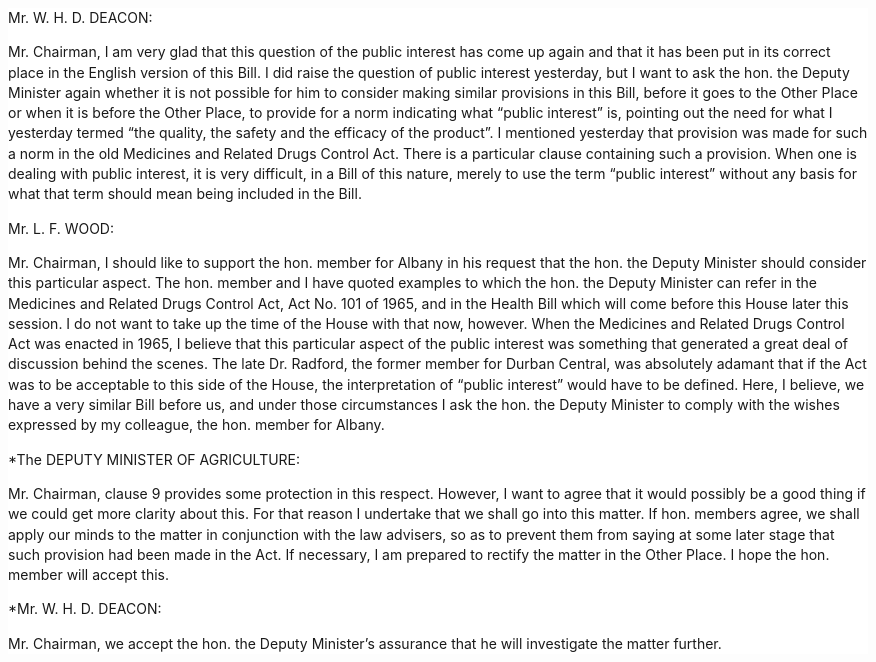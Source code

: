 </speech>

<speech by="#deacon">

<from>Mr. <person refersTo="hansard_za">W. H. D. DEACON</person>:</from>

<p>Mr. Chairman, I am very glad that this question of the public interest has come up again and that it has been put in its correct place in the English version of this Bill. I did raise the question of public interest yesterday, but I want to ask the hon. the Deputy Minister again whether it is not possible for him to consider making similar provisions in this Bill, before it goes to the Other Place or when it is before the Other Place, to provide for a norm indicating what &#x201C;public interest&#x201D; is, pointing out the need for what I yesterday termed &#x201C;the quality, the safety and the efficacy of the product&#x201D;. I mentioned yesterday that provision was made for such a norm in the old Medicines and Related Drugs Control Act. There is a particular clause containing such a provision. When one is dealing with public interest, it is very difficult, in a Bill of this nature, merely to use the term &#x201C;public interest&#x201D; without any basis for what that term should mean being included in the Bill.</p>

</speech>

<speech by="#wood">

<from>Mr. <person refersTo="hansard_za">L. F. WOOD</person>:</from>

<p>Mr. Chairman, I should like to support the hon. member for Albany in his request that the hon. the Deputy Minister should consider this particular aspect. The hon. member and I have quoted examples to which the hon. the Deputy Minister can refer in the Medicines and Related Drugs Control Act, Act No. 101 of 1965, and in the Health Bill which will come before this House later this session. I do not want to take up the time of the House with that now, however. When the Medicines and Related Drugs Control Act was enacted in 1965, I believe that this particular aspect of the public interest was something that generated a great deal of discussion behind the scenes. The late Dr. Radford, the former member for Durban Central, was absolutely adamant that if the Act was to be acceptable to this side of the House, the interpretation of &#x201C;public interest&#x201D; would have to be defined. Here, I believe, we have a very similar Bill before us, and under those circumstances I ask the hon. the Deputy Minister to comply with the wishes expressed by my colleague, the hon. member for Albany.</p>

</speech>

<speech by="#deputy_minister_of_agriculture">

<from>*The <person refersTo="hansard_za">DEPUTY MINISTER OF AGRICULTURE</person>:</from>

<p>Mr. Chairman, clause 9 provides some protection in this respect. However, I want to agree that it would possibly be a good thing if we could get more clarity about this. For that reason I undertake that we shall go into this matter. If hon. members agree, we shall apply our minds to the matter in conjunction with the law advisers, so as to prevent them from saying at some later stage that such provision had been made in the Act. If necessary, I am prepared to rectify the matter in the Other Place. I hope the hon. member will accept this.</p>

</speech>

<speech by="#deacon">

<from>*Mr. <person refersTo="hansard_za">W. H. D. DEACON</person>:</from>

<p>Mr. Chairman, we accept the hon. the Deputy Minister&#x2019;s assurance that he will investigate the matter further.</p>
